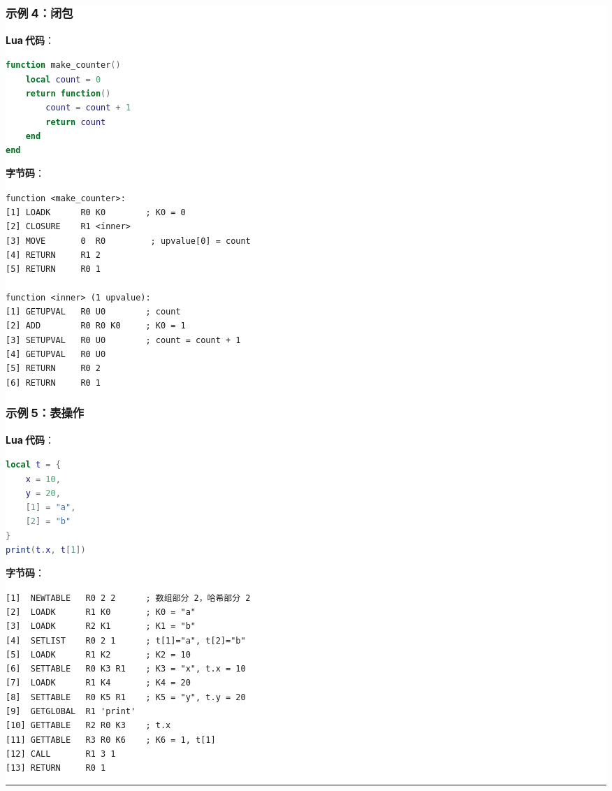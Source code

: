 ### 示例 4：闭包

**Lua 代码**：

```lua
function make_counter()
    local count = 0
    return function()
        count = count + 1
        return count
    end
end
```

**字节码**：

```
function <make_counter>:
[1] LOADK      R0 K0        ; K0 = 0
[2] CLOSURE    R1 <inner>
[3] MOVE       0  R0         ; upvalue[0] = count
[4] RETURN     R1 2
[5] RETURN     R0 1

function <inner> (1 upvalue):
[1] GETUPVAL   R0 U0        ; count
[2] ADD        R0 R0 K0     ; K0 = 1
[3] SETUPVAL   R0 U0        ; count = count + 1
[4] GETUPVAL   R0 U0
[5] RETURN     R0 2
[6] RETURN     R0 1
```

### 示例 5：表操作

**Lua 代码**：

```lua
local t = {
    x = 10,
    y = 20,
    [1] = "a",
    [2] = "b"
}
print(t.x, t[1])
```

**字节码**：

```
[1]  NEWTABLE   R0 2 2      ; 数组部分 2，哈希部分 2
[2]  LOADK      R1 K0       ; K0 = "a"
[3]  LOADK      R2 K1       ; K1 = "b"
[4]  SETLIST    R0 2 1      ; t[1]="a", t[2]="b"
[5]  LOADK      R1 K2       ; K2 = 10
[6]  SETTABLE   R0 K3 R1    ; K3 = "x", t.x = 10
[7]  LOADK      R1 K4       ; K4 = 20
[8]  SETTABLE   R0 K5 R1    ; K5 = "y", t.y = 20
[9]  GETGLOBAL  R1 'print'
[10] GETTABLE   R2 R0 K3    ; t.x
[11] GETTABLE   R3 R0 K6    ; K6 = 1, t[1]
[12] CALL       R1 3 1
[13] RETURN     R0 1
```

---